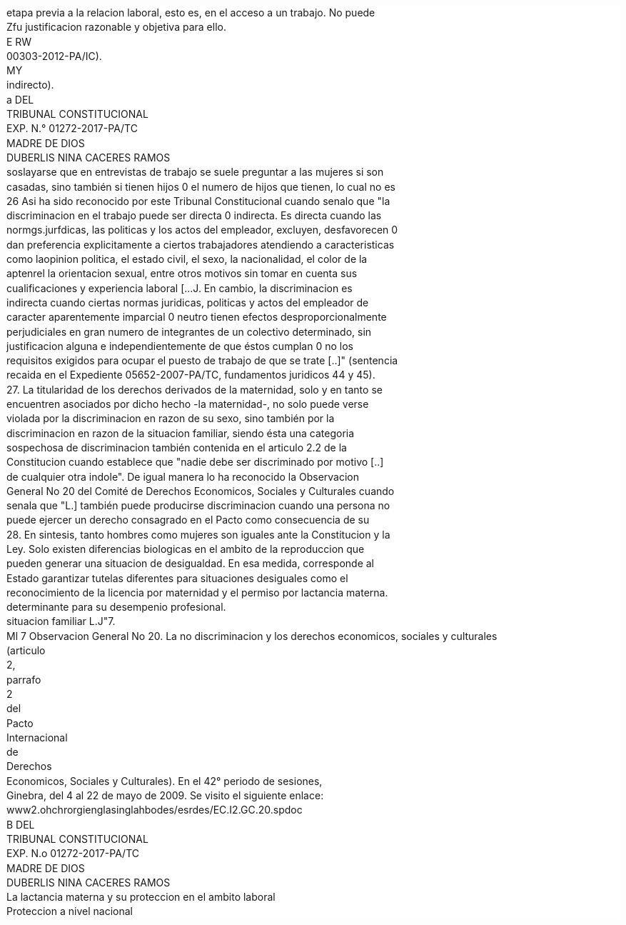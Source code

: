 etapa previa a la relacion laboral, esto es, en el acceso a un trabajo. No puede  
Zfu justificacion razonable y objetiva para ello.  
E RW  
00303-2012-PA/IC).  
MY  
indirecto).  
a DEL  
TRIBUNAL CONSTITUCIONAL  
EXP. N.° 01272-2017-PA/TC  
MADRE DE DIOS  
DUBERLIS NINA CACERES RAMOS  
soslayarse que en entrevistas de trabajo se suele preguntar a las mujeres si son  
casadas, sino también si tienen hijos 0 el numero de hijos que tienen, lo cual no es  
26 Asi ha sido reconocido por este Tribunal Constitucional cuando senalo que "la  
discriminacion en el trabajo puede ser directa 0 indirecta. Es directa cuando las  
normgs.jurfdicas, las politicas y los actos del empleador, excluyen, desfavorecen 0  
dan preferencia explicitamente a ciertos trabajadores atendiendo a caracteristicas  
como laopinion politica, el estado civil, el sexo, la nacionalidad, el color de la  
aptenrel la orientacion sexual, entre otros motivos sin tomar en cuenta sus  
cualificaciones y experiencia laboral [...J. En cambio, la discriminacion es  
indirecta cuando ciertas normas juridicas, politicas y actos del empleador de  
caracter aparentemente imparcial 0 neutro tienen efectos desproporcionalmente  
perjudiciales en gran numero de integrantes de un colectivo determinado, sin  
justificacion alguna e independientemente de que éstos cumplan 0 no los  
requisitos exigidos para ocupar el puesto de trabajo de que se trate [..]" (sentencia  
recaida en el Expediente 05652-2007-PA/TC, fundamentos juridicos 44 y 45).  
27. La titularidad de los derechos derivados de la maternidad, solo y en tanto se  
encuentren asociados por dicho hecho -la maternidad-, no solo puede verse  
violada por la discriminacion en razon de su sexo, sino también por la  
discriminacion en razon de la situacion familiar, siendo ésta una categoria  
sospechosa de discriminacion también contenida en el articulo 2.2 de la  
Constitucion cuando establece que "nadie debe ser discriminado por motivo [..]  
de cualquier otra indole". De igual manera lo ha reconocido la Observacion  
General No 20 del Comité de Derechos Economicos, Sociales y Culturales cuando  
senala que "L.] también puede producirse discriminacion cuando una persona no  
puede ejercer un derecho consagrado en el Pacto como consecuencia de su  
28. En sintesis, tanto hombres como mujeres son iguales ante la Constitucion y la  
Ley. Solo existen diferencias biologicas en el ambito de la reproduccion que  
pueden generar una situacion de desigualdad. En esa medida, corresponde al  
Estado garantizar tutelas diferentes para situaciones desiguales como el  
reconocimiento de la licencia por maternidad y el permiso por lactancia materna.  
determinante para su desempenio profesional.  
situacion familiar L.J"7.  
Ml 7 Observacion General No 20. La no discriminacion y los derechos economicos, sociales y culturales  
(articulo  
2,  
parrafo  
2  
del  
Pacto  
Internacional  
de  
Derechos  
Economicos, Sociales y Culturales). En el 42° periodo de sesiones,  
Ginebra, del 4 al 22 de mayo de 2009. Se visito el siguiente enlace:  
www2.ohchrorgienglasinglahbodes/esrdes/EC.I2.GC.20.spdoc  
B DEL  
TRIBUNAL CONSTITUCIONAL  
EXP. N.o 01272-2017-PA/TC  
MADRE DE DIOS  
DUBERLIS NINA CACERES RAMOS  
La lactancia materna y su proteccion en el ambito laboral  
Proteccion a nivel nacional  